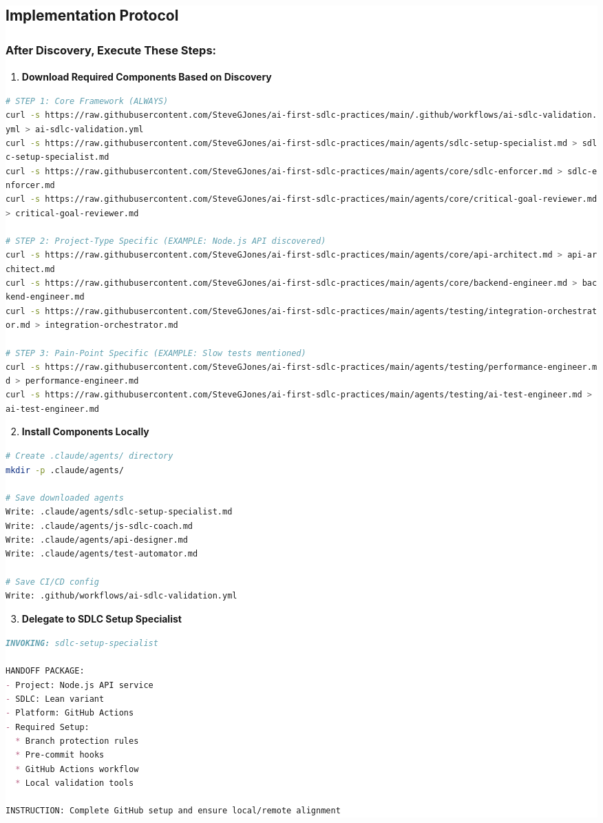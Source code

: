 ## Implementation Protocol

### After Discovery, Execute These Steps:

1. **Download Required Components Based on Discovery**
```bash
# STEP 1: Core Framework (ALWAYS)
curl -s https://raw.githubusercontent.com/SteveGJones/ai-first-sdlc-practices/main/.github/workflows/ai-sdlc-validation.yml > ai-sdlc-validation.yml
curl -s https://raw.githubusercontent.com/SteveGJones/ai-first-sdlc-practices/main/agents/sdlc-setup-specialist.md > sdlc-setup-specialist.md
curl -s https://raw.githubusercontent.com/SteveGJones/ai-first-sdlc-practices/main/agents/core/sdlc-enforcer.md > sdlc-enforcer.md
curl -s https://raw.githubusercontent.com/SteveGJones/ai-first-sdlc-practices/main/agents/core/critical-goal-reviewer.md > critical-goal-reviewer.md

# STEP 2: Project-Type Specific (EXAMPLE: Node.js API discovered)
curl -s https://raw.githubusercontent.com/SteveGJones/ai-first-sdlc-practices/main/agents/core/api-architect.md > api-architect.md
curl -s https://raw.githubusercontent.com/SteveGJones/ai-first-sdlc-practices/main/agents/core/backend-engineer.md > backend-engineer.md
curl -s https://raw.githubusercontent.com/SteveGJones/ai-first-sdlc-practices/main/agents/testing/integration-orchestrator.md > integration-orchestrator.md

# STEP 3: Pain-Point Specific (EXAMPLE: Slow tests mentioned)
curl -s https://raw.githubusercontent.com/SteveGJones/ai-first-sdlc-practices/main/agents/testing/performance-engineer.md > performance-engineer.md
curl -s https://raw.githubusercontent.com/SteveGJones/ai-first-sdlc-practices/main/agents/testing/ai-test-engineer.md > ai-test-engineer.md
```

2. **Install Components Locally**
```bash
# Create .claude/agents/ directory
mkdir -p .claude/agents/

# Save downloaded agents
Write: .claude/agents/sdlc-setup-specialist.md
Write: .claude/agents/js-sdlc-coach.md
Write: .claude/agents/api-designer.md
Write: .claude/agents/test-automator.md

# Save CI/CD config
Write: .github/workflows/ai-sdlc-validation.yml
```

3. **Delegate to SDLC Setup Specialist**
```markdown
INVOKING: sdlc-setup-specialist

HANDOFF PACKAGE:
- Project: Node.js API service
- SDLC: Lean variant
- Platform: GitHub Actions
- Required Setup:
  * Branch protection rules
  * Pre-commit hooks
  * GitHub Actions workflow
  * Local validation tools
  
INSTRUCTION: Complete GitHub setup and ensure local/remote alignment
```
